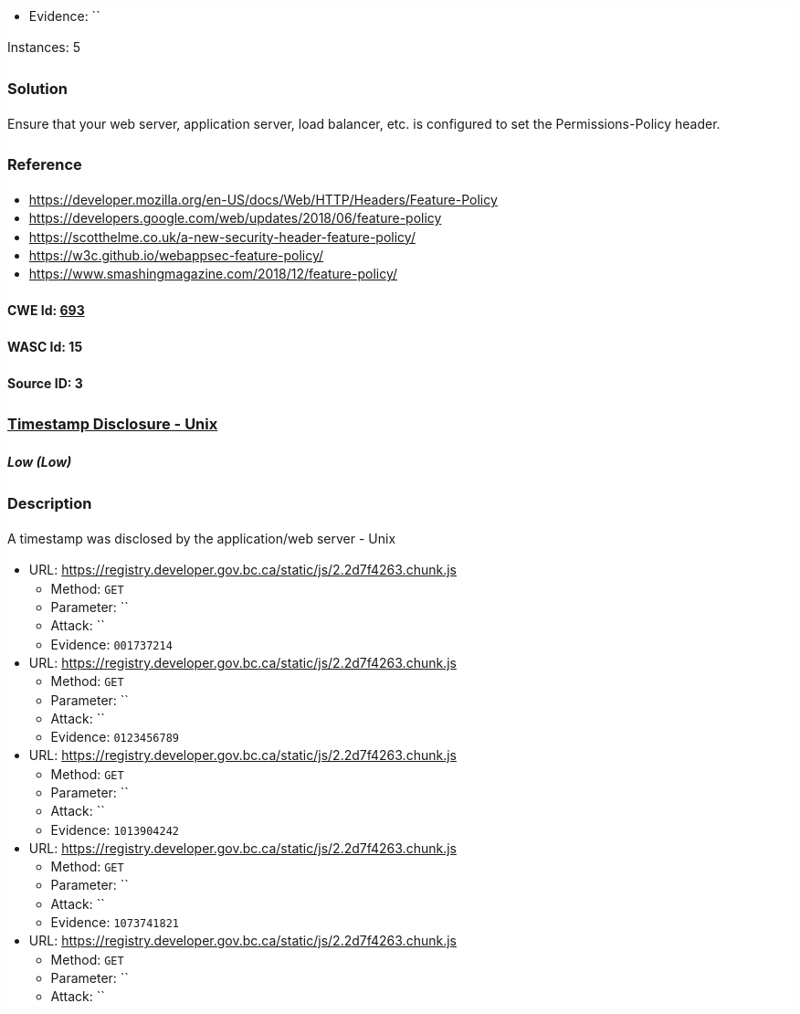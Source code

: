   * Evidence: ``

Instances: 5

### Solution

Ensure that your web server, application server, load balancer, etc. is configured to set the Permissions-Policy header.

### Reference


* [ https://developer.mozilla.org/en-US/docs/Web/HTTP/Headers/Feature-Policy ](https://developer.mozilla.org/en-US/docs/Web/HTTP/Headers/Feature-Policy)
* [ https://developers.google.com/web/updates/2018/06/feature-policy ](https://developers.google.com/web/updates/2018/06/feature-policy)
* [ https://scotthelme.co.uk/a-new-security-header-feature-policy/ ](https://scotthelme.co.uk/a-new-security-header-feature-policy/)
* [ https://w3c.github.io/webappsec-feature-policy/ ](https://w3c.github.io/webappsec-feature-policy/)
* [ https://www.smashingmagazine.com/2018/12/feature-policy/ ](https://www.smashingmagazine.com/2018/12/feature-policy/)


#### CWE Id: [ 693 ](https://cwe.mitre.org/data/definitions/693.html)


#### WASC Id: 15

#### Source ID: 3

### [ Timestamp Disclosure - Unix ](https://www.zaproxy.org/docs/alerts/10096/)



##### Low (Low)

### Description

A timestamp was disclosed by the application/web server - Unix

* URL: https://registry.developer.gov.bc.ca/static/js/2.2d7f4263.chunk.js
  * Method: `GET`
  * Parameter: ``
  * Attack: ``
  * Evidence: `001737214`
* URL: https://registry.developer.gov.bc.ca/static/js/2.2d7f4263.chunk.js
  * Method: `GET`
  * Parameter: ``
  * Attack: ``
  * Evidence: `0123456789`
* URL: https://registry.developer.gov.bc.ca/static/js/2.2d7f4263.chunk.js
  * Method: `GET`
  * Parameter: ``
  * Attack: ``
  * Evidence: `1013904242`
* URL: https://registry.developer.gov.bc.ca/static/js/2.2d7f4263.chunk.js
  * Method: `GET`
  * Parameter: ``
  * Attack: ``
  * Evidence: `1073741821`
* URL: https://registry.developer.gov.bc.ca/static/js/2.2d7f4263.chunk.js
  * Method: `GET`
  * Parameter: ``
  * Attack: ``